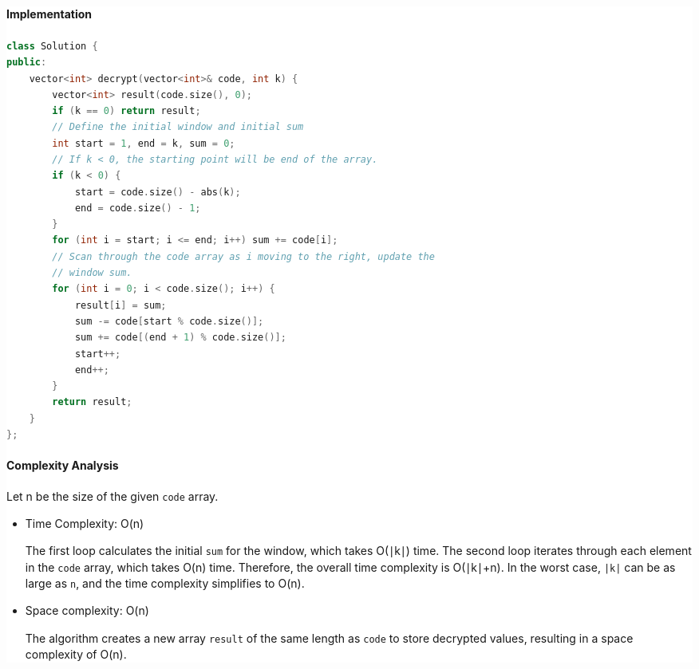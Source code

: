 #### Implementation

```cpp
class Solution {
public:
    vector<int> decrypt(vector<int>& code, int k) {
        vector<int> result(code.size(), 0);
        if (k == 0) return result;
        // Define the initial window and initial sum
        int start = 1, end = k, sum = 0;
        // If k < 0, the starting point will be end of the array.
        if (k < 0) {
            start = code.size() - abs(k);
            end = code.size() - 1;
        }
        for (int i = start; i <= end; i++) sum += code[i];
        // Scan through the code array as i moving to the right, update the
        // window sum.
        for (int i = 0; i < code.size(); i++) {
            result[i] = sum;
            sum -= code[start % code.size()];
            sum += code[(end + 1) % code.size()];
            start++;
            end++;
        }
        return result;
    }
};
```

#### Complexity Analysis

Let n be the size of the given `code` array.

- Time Complexity: O(n)
    
    The first loop calculates the initial `sum` for the window, which takes O(∣k∣) time. The second loop iterates through each element in the `code` array, which takes O(n) time. Therefore, the overall time complexity is O(∣k∣+n). In the worst case, `|k|` can be as large as `n`, and the time complexity simplifies to O(n).
    
- Space complexity: O(n)
    
    The algorithm creates a new array `result` of the same length as `code` to store decrypted values, resulting in a space complexity of O(n).

